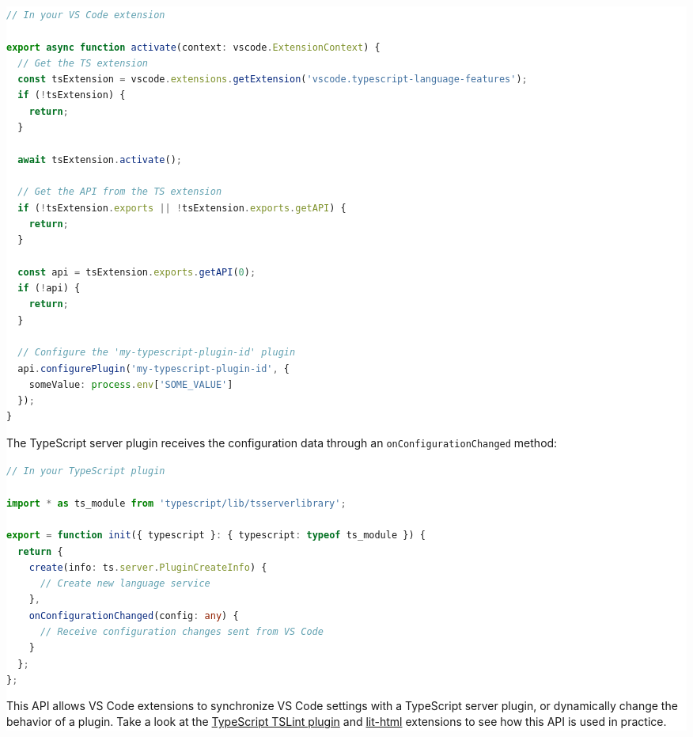 ```ts
// In your VS Code extension

export async function activate(context: vscode.ExtensionContext) {
  // Get the TS extension
  const tsExtension = vscode.extensions.getExtension('vscode.typescript-language-features');
  if (!tsExtension) {
    return;
  }

  await tsExtension.activate();

  // Get the API from the TS extension
  if (!tsExtension.exports || !tsExtension.exports.getAPI) {
    return;
  }

  const api = tsExtension.exports.getAPI(0);
  if (!api) {
    return;
  }

  // Configure the 'my-typescript-plugin-id' plugin
  api.configurePlugin('my-typescript-plugin-id', {
    someValue: process.env['SOME_VALUE']
  });
}
```

The TypeScript server plugin receives the configuration data through an `onConfigurationChanged` method:

```ts
// In your TypeScript plugin

import * as ts_module from 'typescript/lib/tsserverlibrary';

export = function init({ typescript }: { typescript: typeof ts_module }) {
  return {
    create(info: ts.server.PluginCreateInfo) {
      // Create new language service
    },
    onConfigurationChanged(config: any) {
      // Receive configuration changes sent from VS Code
    }
  };
};
```

This API allows VS Code extensions to synchronize VS Code settings with a TypeScript server plugin, or dynamically change the behavior of a plugin. Take a look at the [TypeScript TSLint plugin](https://github.com/microsoft/vscode-typescript-tslint-plugin/blob/main/src/index.ts) and [lit-html](https://github.com/mjbvz/vscode-lit-html/blob/master/src/index.ts) extensions to see how this API is used in practice.
